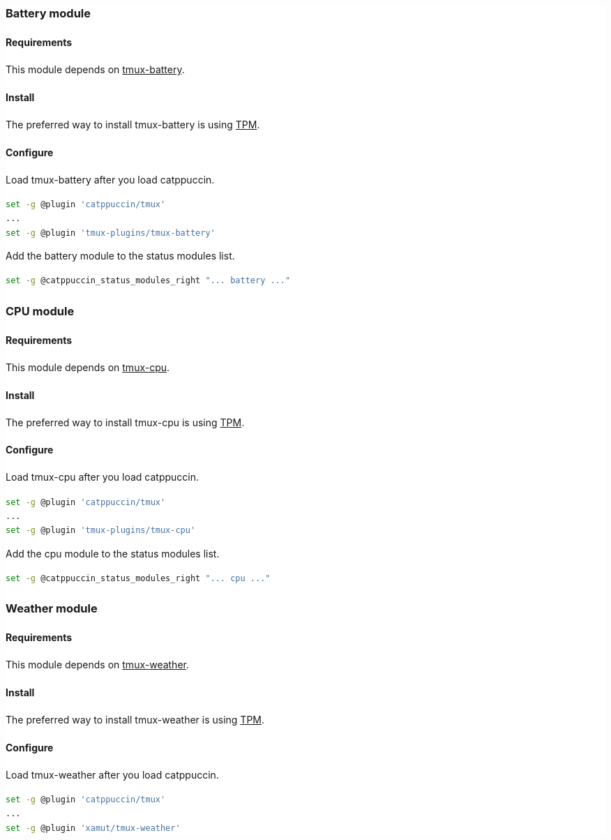 ### Battery module

#### Requirements
This module depends on [tmux-battery](https://github.com/tmux-plugins/tmux-battery/tree/master).

#### Install
The preferred way to install tmux-battery is using [TPM](https://github.com/tmux-plugins/tpm).

#### Configure
Load tmux-battery after you load catppuccin.
```sh
set -g @plugin 'catppuccin/tmux'
...
set -g @plugin 'tmux-plugins/tmux-battery'
```

Add the battery module to the status modules list.
```sh
set -g @catppuccin_status_modules_right "... battery ..."
```

### CPU module

#### Requirements
This module depends on [tmux-cpu](https://github.com/tmux-plugins/tmux-cpu/tree/master).

#### Install
The preferred way to install tmux-cpu is using [TPM](https://github.com/tmux-plugins/tpm).

#### Configure
Load tmux-cpu after you load catppuccin.
```sh
set -g @plugin 'catppuccin/tmux'
...
set -g @plugin 'tmux-plugins/tmux-cpu'
```

Add the cpu module to the status modules list.
```sh
set -g @catppuccin_status_modules_right "... cpu ..."
```

### Weather module

#### Requirements
This module depends on [tmux-weather](https://github.com/xamut/tmux-weather).

#### Install
The preferred way to install tmux-weather is using [TPM](https://github.com/tmux-plugins/tpm).

#### Configure
Load tmux-weather after you load catppuccin.
```sh
set -g @plugin 'catppuccin/tmux'
...
set -g @plugin 'xamut/tmux-weather'
```
